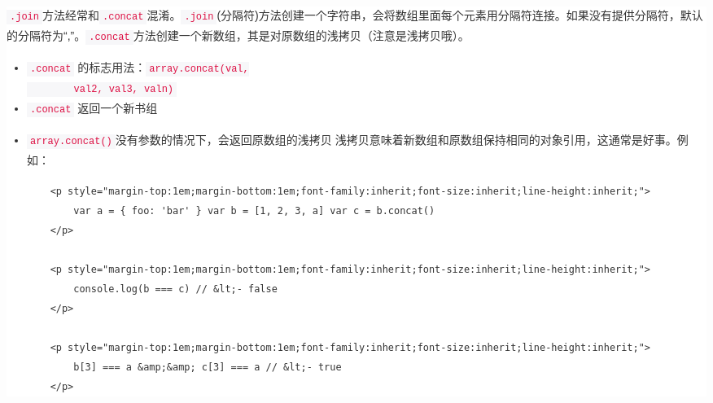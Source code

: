 <p style="margin-top:1em;margin-bottom:1em;font-family:MicrosoftYaHei, 微软雅黑, Arial, Tahoma, Helvetica, Georgia, sans-serif, STXihei, 华文黑体, Hei, 'Hiragino Kaku Gothic Pro', SimSun;font-size:14px;line-height:23px;color:#333333;letter-spacing:normal;white-space:normal;background-color:#FFFFFF;">
    <code style="padding:2px 4px;font-family:Menlo, Monaco, Consolas, 'Courier New', monospace;font-size:12px;color:#DD1144;background-color:#F7F7F9;border-color:#E1E1E8;">.join</code>方法经常和<code
        style="padding:2px 4px;font-family:Menlo, Monaco, Consolas, 'Courier New', monospace;font-size:12px;color:#DD1144;background-color:#F7F7F9;border-color:#E1E1E8;">.concat</code>混淆。<code
        style="padding:2px 4px;font-family:Menlo, Monaco, Consolas, 'Courier New', monospace;font-size:12px;color:#DD1144;background-color:#F7F7F9;border-color:#E1E1E8;">.join</code>(分隔符)方法创建一个字符串，会将数组里面每个元素用分隔符连接。如果没有提供分隔符，默认的分隔符为“,”。<code
        style="padding:2px 4px;font-family:Menlo, Monaco, Consolas, 'Courier New', monospace;font-size:12px;color:#DD1144;background-color:#F7F7F9;border-color:#E1E1E8;">.concat</code>方法创建一个新数组，其是对原数组的浅拷贝（注意是浅拷贝哦）。
</p>
<ul style="padding:0px;margin:0px 0px 9px 25px;list-style-position:initial;list-style-image:initial;color:#333333;font-family:MicrosoftYaHei, 微软雅黑, Arial, Tahoma, Helvetica, Georgia, sans-serif, STXihei, 华文黑体, Hei, 'Hiragino Kaku Gothic Pro', SimSun;font-size:14px;line-height:23px;white-space:normal;background-color:#FFFFFF;">
    <li style="line-height:inherit;">
        <code style="padding:2px 4px;font-family:Menlo, Monaco, Consolas, 'Courier New', monospace;font-size:12px;color:#DD1144;background-color:#F7F7F9;border-color:#E1E1E8;">.concat</code>&nbsp;的标志用法：<code
            style="padding:2px 4px;font-family:Menlo, Monaco, Consolas, 'Courier New', monospace;font-size:12px;color:#DD1144;background-color:#F7F7F9;border-color:#E1E1E8;">array.concat(val,
        val2, val3, valn)</code>
    </li>
    <li style="line-height:inherit;">
        <code style="padding:2px 4px;font-family:Menlo, Monaco, Consolas, 'Courier New', monospace;font-size:12px;color:#DD1144;background-color:#F7F7F9;border-color:#E1E1E8;">.concat</code>&nbsp;返回一个新书组
    </li>
    <li style="line-height:inherit;">
        <p style="margin-top:1em;margin-bottom:1em;font-family:inherit;font-size:inherit;line-height:inherit;">
            <code style="padding:2px 4px;font-family:Menlo, Monaco, Consolas, 'Courier New', monospace;font-size:12px;color:#DD1144;background-color:#F7F7F9;border-color:#E1E1E8;">array.concat()</code>没有参数的情况下，会返回原数组的浅拷贝
            浅拷贝意味着新数组和原数组保持相同的对象引用，这通常是好事。例如：
        </p>

        <p style="margin-top:1em;margin-bottom:1em;font-family:inherit;font-size:inherit;line-height:inherit;">
            var a = { foo: 'bar' } var b = [1, 2, 3, a] var c = b.concat()
        </p>

        <p style="margin-top:1em;margin-bottom:1em;font-family:inherit;font-size:inherit;line-height:inherit;">
            console.log(b === c) // &lt;- false
        </p>

        <p style="margin-top:1em;margin-bottom:1em;font-family:inherit;font-size:inherit;line-height:inherit;">
            b[3] === a &amp;&amp; c[3] === a // &lt;- true
        </p>
